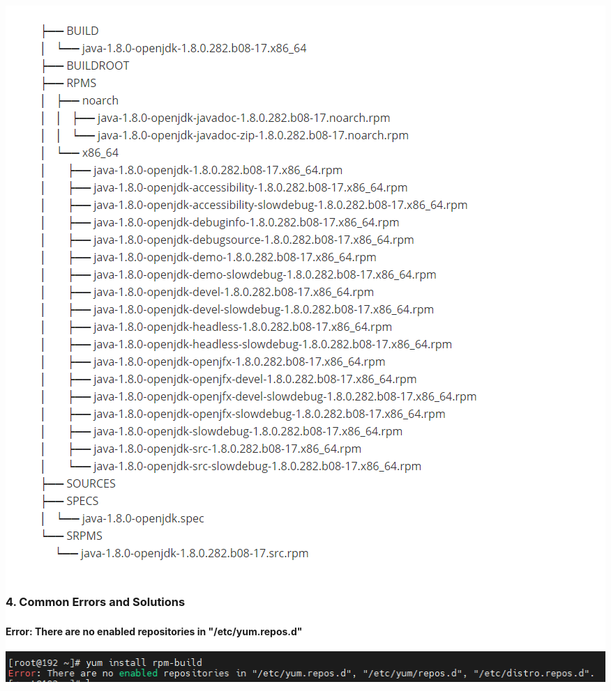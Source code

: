 <img src="./image/2.32.png" alt="tree">  

### 4. Common Errors and Solutions

#### Error: There are no enabled repositories in "/etc/yum.repos.d"  

<img src="./image/1.23.png" alt="image-there are no enabled repositories" >  
